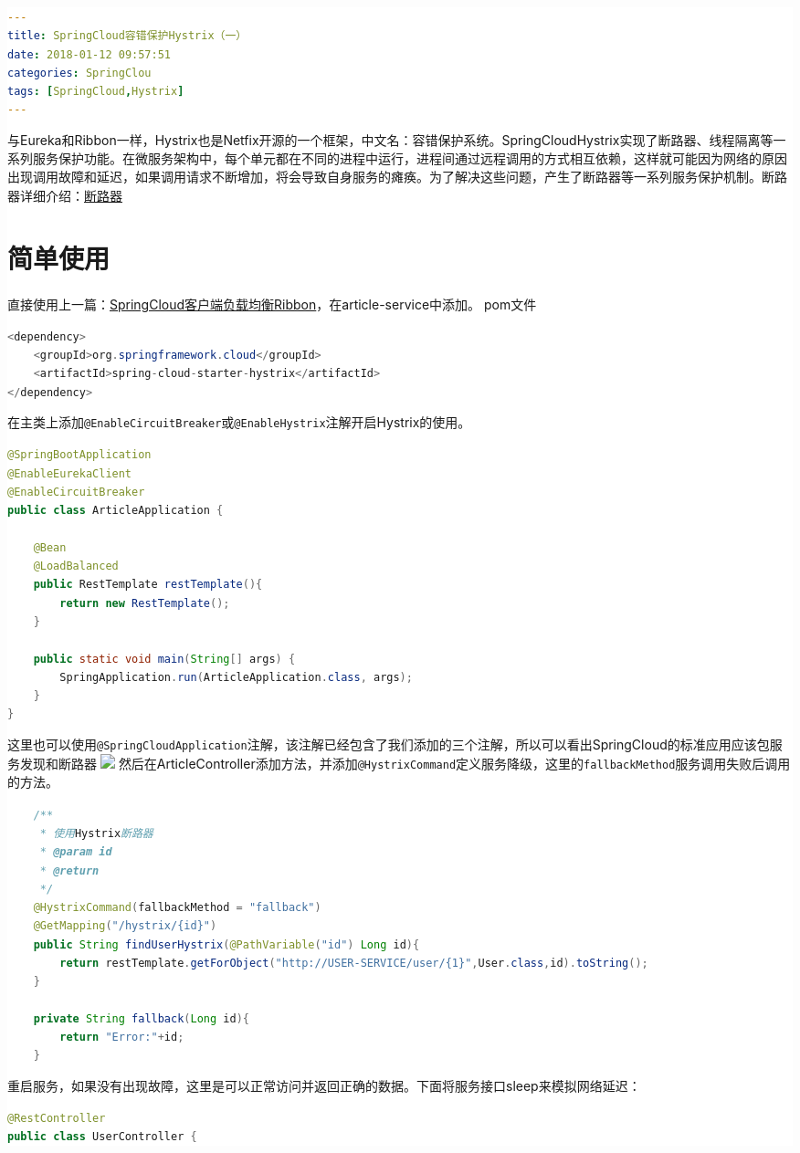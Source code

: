 ```yaml
---
title: SpringCloud容错保护Hystrix（一）
date: 2018-01-12 09:57:51
categories: SpringClou
tags: [SpringCloud,Hystrix]
---
```

与Eureka和Ribbon一样，Hystrix也是Netfix开源的一个框架，中文名：容错保护系统。SpringCloudHystrix实现了断路器、线程隔离等一系列服务保护功能。在微服务架构中，每个单元都在不同的进程中运行，进程间通过远程调用的方式相互依赖，这样就可能因为网络的原因出现调用故障和延迟，如果调用请求不断增加，将会导致自身服务的瘫痪。为了解决这些问题，产生了断路器等一系列服务保护机制。断路器详细介绍：[断路器](https://martinfowler.com/bliki/CircuitBreaker.html)
# 简单使用 #
直接使用上一篇：[SpringCloud客户端负载均衡Ribbon](http://www.wanqhblog.top/2018/01/11/springcloudribbon/)，在article-service中添加。
pom文件
```java
<dependency>
	<groupId>org.springframework.cloud</groupId>
	<artifactId>spring-cloud-starter-hystrix</artifactId>
</dependency>
```
在主类上添加`@EnableCircuitBreaker`或`@EnableHystrix`注解开启Hystrix的使用。
```java
@SpringBootApplication
@EnableEurekaClient
@EnableCircuitBreaker
public class ArticleApplication {

	@Bean
	@LoadBalanced
	public RestTemplate restTemplate(){
		return new RestTemplate();
	}

	public static void main(String[] args) {
		SpringApplication.run(ArticleApplication.class, args);
	}
}
```
这里也可以使用`@SpringCloudApplication`注解，该注解已经包含了我们添加的三个注解，所以可以看出SpringCloud的标准应用应该包服务发现和断路器
![](http://oy09glbzm.bkt.clouddn.com/18-1-12/30794990.jpg?imageView2/0/q/75|watermark/2/text/d2FucWhibG9nLnRvcA==/font/5a6L5L2T/fontsize/300/fill/IzJDMUJFRQ==/dissolve/100/gravity/SouthEast/dx/10/dy/10)
然后在ArticleController添加方法，并添加`@HystrixCommand`定义服务降级，这里的`fallbackMethod`服务调用失败后调用的方法。
```java
    /**
     * 使用Hystrix断路器
     * @param id
     * @return
     */
    @HystrixCommand(fallbackMethod = "fallback")
    @GetMapping("/hystrix/{id}")
    public String findUserHystrix(@PathVariable("id") Long id){
        return restTemplate.getForObject("http://USER-SERVICE/user/{1}",User.class,id).toString();
    }

    private String fallback(Long id){
        return "Error:"+id;
    }

```
重启服务，如果没有出现故障，这里是可以正常访问并返回正确的数据。下面将服务接口sleep来模拟网络延迟：
```java
@RestController
public class UserController {
```
